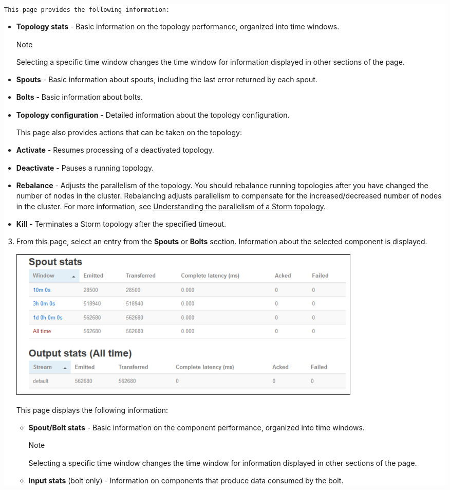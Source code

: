     This page provides the following information:

   * **Topology stats** - Basic information on the topology performance, organized into time windows.

       > [!NOTE]
       > Selecting a specific time window changes the time window for information displayed in other sections of the page.

   * **Spouts** - Basic information about spouts, including the last error returned by each spout.

   * **Bolts** - Basic information about bolts.

   * **Topology configuration** - Detailed information about the topology configuration.

     This page also provides actions that can be taken on the topology:

   * **Activate** - Resumes processing of a deactivated topology.

   * **Deactivate** - Pauses a running topology.

   * **Rebalance** - Adjusts the parallelism of the topology. You should rebalance running topologies after you have changed the number of nodes in the cluster. Rebalancing adjusts parallelism to compensate for the increased/decreased number of nodes in the cluster. For more information, see [Understanding the parallelism of a Storm topology](http://storm.apache.org/documentation/Understanding-the-parallelism-of-a-Storm-topology.html).

   * **Kill** - Terminates a Storm topology after the specified timeout.

3. From this page, select an entry from the **Spouts** or **Bolts** section. Information about the selected component is displayed.

    ![Storm Dashboard with information about selected components.](./media/apache-storm-tutorial-get-started-linux/component-summary.png)

    This page displays the following information:

    * **Spout/Bolt stats** - Basic information on the component performance, organized into time windows.

        > [!NOTE]
        > Selecting a specific time window changes the time window for information displayed in other sections of the page.

    * **Input stats** (bolt only) - Information on components that produce data consumed by the bolt.


[apachestorm]: https://storm.incubator.apache.org
[stormdocs]: http://storm.incubator.apache.org/documentation/Documentation.html
[stormstarter]: https://github.com/apache/storm/tree/master/examples/storm-starter
[stormjavadocs]: https://storm.incubator.apache.org/apidocs/
[hdinsight-provision]: hdinsight-hadoop-provision-linux-clusters.md
[preview-portal]: https://portal.azure.com/